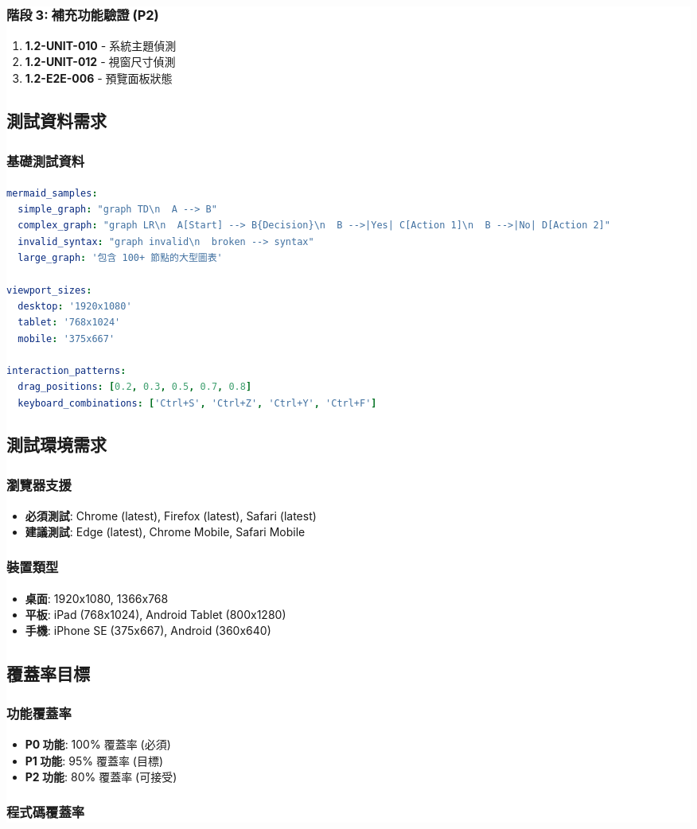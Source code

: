 ### 階段 3: 補充功能驗證 (P2)

1. **1.2-UNIT-010** - 系統主題偵測
2. **1.2-UNIT-012** - 視窗尺寸偵測
3. **1.2-E2E-006** - 預覽面板狀態

## 測試資料需求

### 基礎測試資料

```yaml
mermaid_samples:
  simple_graph: "graph TD\n  A --> B"
  complex_graph: "graph LR\n  A[Start] --> B{Decision}\n  B -->|Yes| C[Action 1]\n  B -->|No| D[Action 2]"
  invalid_syntax: "graph invalid\n  broken --> syntax"
  large_graph: '包含 100+ 節點的大型圖表'

viewport_sizes:
  desktop: '1920x1080'
  tablet: '768x1024'
  mobile: '375x667'

interaction_patterns:
  drag_positions: [0.2, 0.3, 0.5, 0.7, 0.8]
  keyboard_combinations: ['Ctrl+S', 'Ctrl+Z', 'Ctrl+Y', 'Ctrl+F']
```

## 測試環境需求

### 瀏覽器支援

- **必須測試**: Chrome (latest), Firefox (latest), Safari (latest)
- **建議測試**: Edge (latest), Chrome Mobile, Safari Mobile

### 裝置類型

- **桌面**: 1920x1080, 1366x768
- **平板**: iPad (768x1024), Android Tablet (800x1280)
- **手機**: iPhone SE (375x667), Android (360x640)

## 覆蓋率目標

### 功能覆蓋率

- **P0 功能**: 100% 覆蓋率 (必須)
- **P1 功能**: 95% 覆蓋率 (目標)
- **P2 功能**: 80% 覆蓋率 (可接受)

### 程式碼覆蓋率
